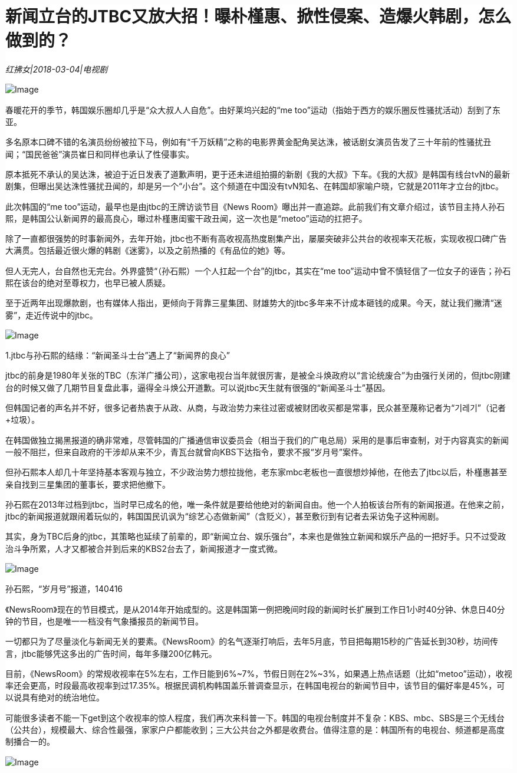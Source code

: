 # 新闻立台的JTBC又放大招！曝朴槿惠、掀性侵案、造爆火韩剧，怎么做到的？

*红拂女|2018-03-04|电视剧*

![Image](http://si1.go2yd.com/get-image/0LFo6LDjgYK)

春暖花开的季节，韩国娱乐圈却几乎是“众大叔人人自危”。由好莱坞兴起的“me too”运动（指始于西方的娱乐圈反性骚扰活动）刮到了东亚。

多名原本口碑不错的名演员纷纷被拉下马，例如有“千万妖精”之称的电影界黄金配角吴达洙，被话剧女演员告发了三十年前的性骚扰丑闻；“国民爸爸”演员崔日和同样也承认了性侵事实。

原本抵死不承认的吴达洙，被迫于近日发表了道歉声明，更于还未进组拍摄的新剧《我的大叔》下车。《我的大叔》是韩国有线台tvN的最新剧集，但曝出吴达洙性骚扰丑闻的，却是另一个“小台”。这个频道在中国没有tvN知名、在韩国却家喻户晓，它就是2011年才立台的jtbc。

此次韩国的“me too”运动，最早也是由jtbc的王牌访谈节目《News Room》曝出并一直追踪。此前我们有文章介绍过，该节目主持人孙石熙，是韩国公认新闻界的最高良心，曝过朴槿惠闺蜜干政丑闻，这一次也是“metoo”运动的扛把子。

除了一直都很强势的时事新闻外，去年开始，jtbc也不断有高收视高热度剧集产出，屡屡突破非公共台的收视率天花板，实现收视口碑广告大满贯。包括最近很火爆的韩剧《迷雾》，以及之前热播的《有品位的她》等。

但人无完人，台自然也无完台。外界盛赞“（孙石熙）一个人扛起一个台”的jtbc，其实在“me too”运动中曾不慎轻信了一位女子的诬告；孙石熙在该台的绝对至尊权力，也早已被人质疑。

至于近两年出现爆款剧，也有媒体人指出，更倾向于背靠三星集团、财雄势大的jtbc多年来不计成本砸钱的成果。今天，就让我们撇清“迷雾”，走近传说中的jtbc。

![Image](http://si1.go2yd.com/get-image/0LFo6XVknK4)

1.jtbc与孙石熙的结缘：“新闻圣斗士台”遇上了“新闻界的良心”

jtbc的前身是1980年关张的TBC（东洋广播公司），这家电视台当年就很厉害，是被全斗焕政府以“言论统废合”为由强行关闭的，但jtbc刚建台的时候又做了几期节目复盘此事，逼得全斗焕公开道歉。可以说jtbc天生就有很强的“新闻圣斗士”基因。

但韩国记者的声名并不好，很多记者热衷于从政、从商，与政治势力来往过密或被财团收买都是常事，民众甚至蔑称记者为“기레기”（记者+垃圾）。

在韩国做独立揭黑报道的确非常难，尽管韩国的广播通信审议委员会（相当于我们的广电总局）采用的是事后审查制，对于内容真实的新闻一般不阻拦，但来自政府的干涉却从来不少，青瓦台就曾向KBS下达指令，要求不报“岁月号”案件。

但孙石熙本人却几十年坚持基本客观与独立，不少政治势力想拉拢他，老东家mbc老板也一直很想炒掉他，在他去了jtbc以后，朴槿惠甚至亲自找到三星集团的董事长，要求把他撤下。

孙石熙在2013年过档到jtbc，当时早已成名的他，唯一条件就是要给他绝对的新闻自由。他一个人拍板该台所有的新闻报道。在他来之前，jtbc的新闻报道就跟闹着玩似的，韩国国民讥讽为“综艺心态做新闻”（含贬义），甚至敷衍到有记者去采访兔子这种闹剧。

其实，身为TBC后身的jtbc，其策略也延续了前辈的，即“新闻立台、娱乐强台”，本来也是做独立新闻和娱乐产品的一把好手。只不过受政治斗争所累，人才又都被合并到后来的KBS2台去了，新闻报道才一度式微。

![Image](http://si1.go2yd.com/get-image/0LFo6UkAXvU)

孙石熙，“岁月号”报道，140416

《NewsRoom》现在的节目模式，是从2014年开始成型的。这是韩国第一例把晚间时段的新闻时长扩展到工作日1小时40分钟、休息日40分钟的节目，也是唯一一档没有气象播报员的新闻节目。

一切都只为了尽量淡化与新闻无关的要素。《NewsRoom》的名气逐渐打响后，去年5月底，节目把每期15秒的广告延长到30秒，坊间传言，jtbc能够凭这多出的广告时间，每年多赚200亿韩元。

目前，《NewsRoom》的常规收视率在5%左右，工作日能到6%~7%，节假日则在2%~3%，如果遇上热点话题（比如“metoo”运动），收视率还会更高，时段最高收视率到过17.35%。根据民调机构韩国盖乐普调查显示，在韩国电视台的新闻节目中，该节目的偏好率是45%，可以说具有绝对的统治地位。

可能很多读者不能一下get到这个收视率的惊人程度，我们再次来科普一下。韩国的电视台制度并不复杂：KBS、mbc、SBS是三个无线台（公共台），规模最大、综合性最强，家家户户都能收到；三大公共台之外都是收费台。值得注意的是：韩国所有的电视台、频道都是高度制播合一的。

![Image](http://si1.go2yd.com/get-image/0LFo6WJGfE8)
